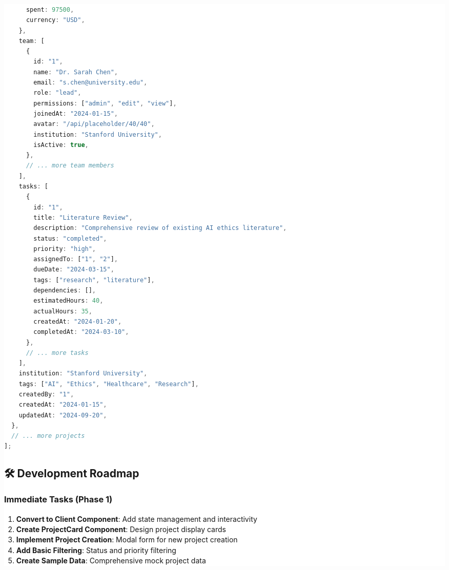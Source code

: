 ```typescript
      spent: 97500,
      currency: "USD",
    },
    team: [
      {
        id: "1",
        name: "Dr. Sarah Chen",
        email: "s.chen@university.edu",
        role: "lead",
        permissions: ["admin", "edit", "view"],
        joinedAt: "2024-01-15",
        avatar: "/api/placeholder/40/40",
        institution: "Stanford University",
        isActive: true,
      },
      // ... more team members
    ],
    tasks: [
      {
        id: "1",
        title: "Literature Review",
        description: "Comprehensive review of existing AI ethics literature",
        status: "completed",
        priority: "high",
        assignedTo: ["1", "2"],
        dueDate: "2024-03-15",
        tags: ["research", "literature"],
        dependencies: [],
        estimatedHours: 40,
        actualHours: 35,
        createdAt: "2024-01-20",
        completedAt: "2024-03-10",
      },
      // ... more tasks
    ],
    institution: "Stanford University",
    tags: ["AI", "Ethics", "Healthcare", "Research"],
    createdBy: "1",
    createdAt: "2024-01-15",
    updatedAt: "2024-09-20",
  },
  // ... more projects
];
```

## 🛠 Development Roadmap

### Immediate Tasks (Phase 1)

1. **Convert to Client Component**: Add state management and interactivity
2. **Create ProjectCard Component**: Design project display cards
3. **Implement Project Creation**: Modal form for new project creation
4. **Add Basic Filtering**: Status and priority filtering
5. **Create Sample Data**: Comprehensive mock project data

